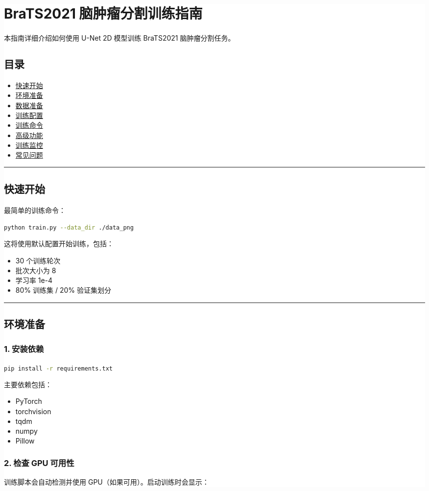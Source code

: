 # BraTS2021 脑肿瘤分割训练指南

本指南详细介绍如何使用 U-Net 2D 模型训练 BraTS2021 脑肿瘤分割任务。

## 目录

- [快速开始](#快速开始)
- [环境准备](#环境准备)
- [数据准备](#数据准备)
- [训练配置](#训练配置)
- [训练命令](#训练命令)
- [高级功能](#高级功能)
- [训练监控](#训练监控)
- [常见问题](#常见问题)

---

## 快速开始

最简单的训练命令：

```bash
python train.py --data_dir ./data_png
```

这将使用默认配置开始训练，包括：
- 30 个训练轮次
- 批次大小为 8
- 学习率 1e-4
- 80% 训练集 / 20% 验证集划分

---

## 环境准备

### 1. 安装依赖

```bash
pip install -r requirements.txt
```

主要依赖包括：
- PyTorch
- torchvision
- tqdm
- numpy
- Pillow

### 2. 检查 GPU 可用性

训练脚本会自动检测并使用 GPU（如果可用）。启动训练时会显示：
